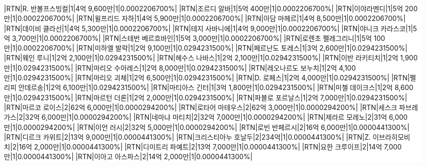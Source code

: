|RTN|R. 반볼프스빙컬|1|4억 9,600만|1|0.0002206700%|
|RTN|조르디 알바|1|5억 400만|1|0.0002206700%|
|RTN|이야라멘디|1|5억 200만|1|0.0002206700%|
|RTN|윌프리드 자하|1|4억 5,900만|1|0.0002206700%|
|RTN|아담 마헤르|1|4억 8,500만|1|0.0002206700%|
|RTN|데이비 클라선|1|4억 5,300만|1|0.0002206700%|
|RTN|테지 사바니에|1|4억 9,000만|1|0.0002206700%|
|RTN|야니크 카라스코|1|5억 3,700만|1|0.0002206700%|
|RTN|스테번 베르흐바인|1|5억 3,000만|1|0.0002206700%|
|RTN|로렌초 펠레그리니|1|5억 100만|1|0.0002206700%|
|RTN|미하엘 발락|1|2억 9,100만|1|0.0294231500%|
|RTN|페르난도 토레스|1|3억 2,600만|1|0.0294231500%|
|RTN|웨인 루니|1|2억 2,100만|1|0.0294231500%|
|RTN|헤수스 나바스|1|2억 2,100만|1|0.0294231500%|
|RTN|이반 라키티치|1|2억 1,900만|1|0.0294231500%|
|RTN|마리오 수아레스|1|2억 8,000만|1|0.0294231500%|
|RTN|레오나르도 보누치|1|2억 4,100만|1|0.0294231500%|
|RTN|마리오 괴체|1|2억 6,500만|1|0.0294231500%|
|RTN|D. 로페스|1|2억 4,000만|1|0.0294231500%|
|RTN|펠리피 안데르송|1|2억 6,100만|1|0.0294231500%|
|RTN|마티아스 긴터|1|3억 1,800만|1|0.0294231500%|
|RTN|미첼 데이크스|1|2억 8,600만|1|0.0294231500%|
|RTN|마르턴 더론|1|2억 2,000만|1|0.0294231500%|
|RTN|파블로 포르날스|1|2억 7,000만|1|0.0294231500%|
|RTN|마르코 로이스|2|62억 6,000만|1|0.0000294200%|
|RTN|로타어 마테우스|2|62억 3,000만|1|0.0000294200%|
|RTN|세스크 파브레가스|2|32억 6,000만|1|0.0000294200%|
|RTN|네마냐 마티치|2|32억 7,000만|1|0.0000294200%|
|RTN|제라르 모레노|2|31억 6,000만|1|0.0000294200%|
|RTN|이언 러시|2|32억 5,000만|1|0.0000294200%|
|RTN|로빈 반페르시|2|16억 6,000만|1|0.0000441300%|
|RTN|디르크 카위트|2|13억 9,000만|1|0.0000441300%|
|RTN|크리스티아누 호날두|2|234억|1|0.0000441300%|
|RTN|Z. 이브라히모비치|2|16억 2,000만|1|0.0000441300%|
|RTN|디미트리 파예트|2|13억 7,000만|1|0.0000441300%|
|RTN|요한 크루이프|2|14억 7,000만|1|0.0000441300%|
|RTN|이아고 아스파스|2|14억 2,000만|1|0.0000441300%|